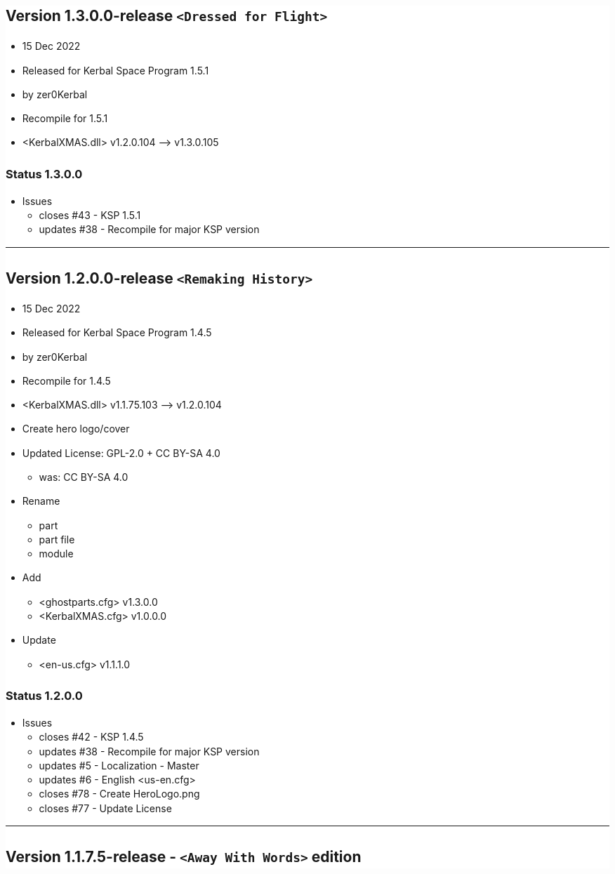 
## Version 1.3.0.0-release `<Dressed for Flight>`

* 15 Dec 2022
* Released for Kerbal Space Program 1.5.1
* by zer0Kerbal

* Recompile for 1.5.1
* <KerbalXMAS.dll> v1.2.0.104 --> v1.3.0.105

### Status 1.3.0.0

* Issues
  * closes #43 - KSP 1.5.1
  * updates #38 - Recompile for major KSP version

---

## Version 1.2.0.0-release `<Remaking History>`

* 15 Dec 2022
* Released for Kerbal Space Program 1.4.5
* by zer0Kerbal

* Recompile for 1.4.5
* <KerbalXMAS.dll> v1.1.75.103 --> v1.2.0.104
* Create hero logo/cover
* Updated License: GPL-2.0 + CC BY-SA 4.0
  * was: CC BY-SA 4.0
* Rename
  * part
  * part file
  * module
* Add
  * <ghostparts.cfg> v1.3.0.0
  * <KerbalXMAS.cfg> v1.0.0.0
* Update
  * <en-us.cfg> v1.1.1.0

### Status 1.2.0.0

* Issues
  * closes #42 - KSP 1.4.5
  * updates #38 - Recompile for major KSP version
  * updates #5 - Localization - Master
  * updates #6 - English <us-en.cfg>
  * closes #78 - Create HeroLogo.png
  * closes #77 - Update License

---

## Version 1.1.7.5-release - `<Away With Words>` edition
